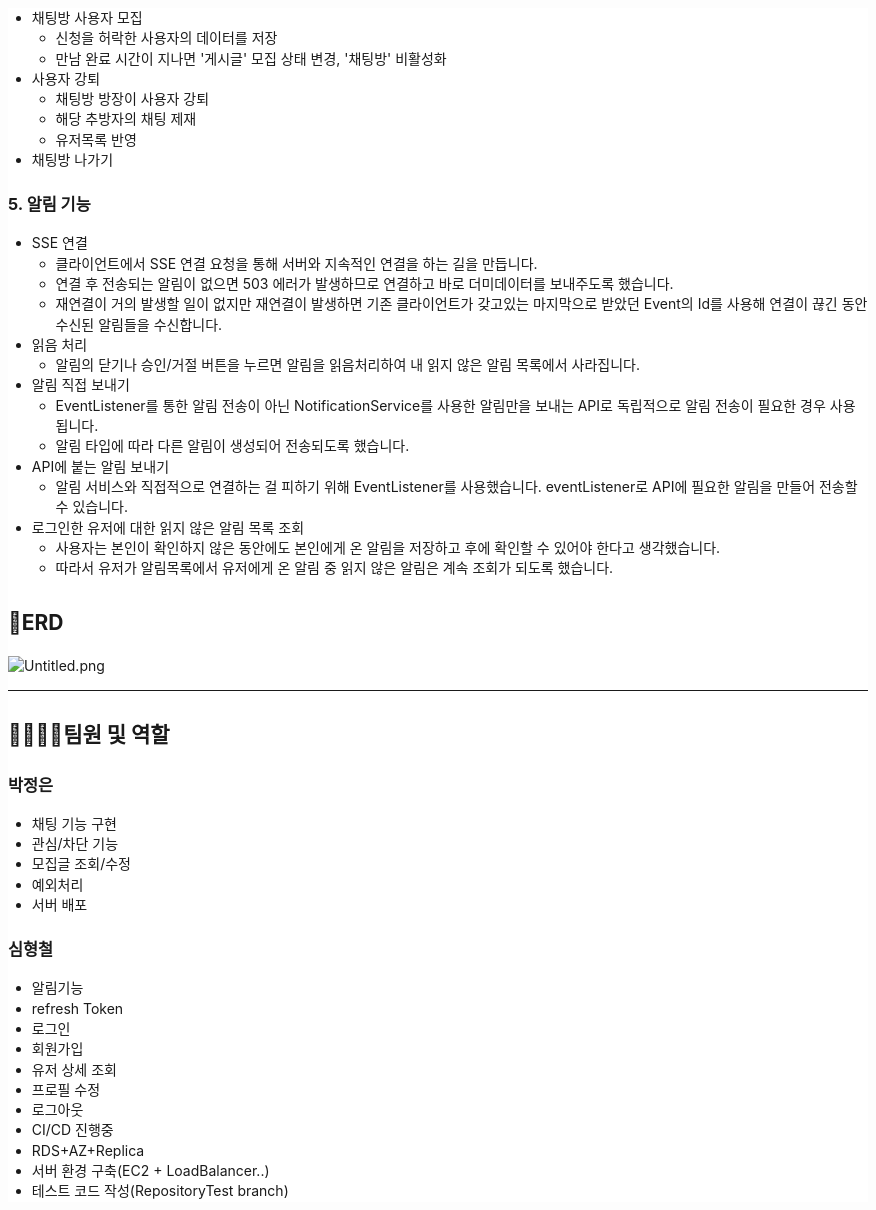 - 채팅방 사용자 모집
    - 신청을 허락한 사용자의 데이터를 저장
    - 만남 완료 시간이 지나면 '게시글' 모집 상태 변경, '채팅방' 비활성화
- 사용자 강퇴
    - 채팅방 방장이 사용자 강퇴
    - 해당 추방자의 채팅 제재
    - 유저목록 반영
- 채팅방 나가기

### 5. 알림 기능

- SSE 연결
    - 클라이언트에서 SSE 연결 요청을 통해 서버와 지속적인 연결을 하는 길을 만듭니다.
    - 연결 후 전송되는 알림이 없으면 503 에러가 발생하므로 연결하고 바로 더미데이터를 보내주도록 했습니다.
    - 재연결이 거의 발생할 일이 없지만 재연결이 발생하면 기존 클라이언트가 갖고있는 마지막으로 받았던 Event의 Id를 사용해 연결이 끊긴 동안 수신된 알림들을 수신합니다.
- 읽음 처리
    - 알림의 닫기나 승인/거절 버튼을 누르면 알림을 읽음처리하여 내 읽지 않은 알림 목록에서 사라집니다.
- 알림 직접 보내기
    - EventListener를 통한 알림 전송이 아닌 NotificationService를 사용한 알림만을 보내는 API로 독립적으로 알림 전송이 필요한 경우 사용됩니다.
    - 알림 타입에 따라 다른 알림이 생성되어 전송되도록 했습니다.
- API에 붙는 알림 보내기
    - 알림 서비스와 직접적으로 연결하는 걸 피하기 위해 EventListener를 사용했습니다. eventListener로 API에 필요한 알림을 만들어 전송할 수 있습니다.
- 로그인한 유저에 대한 읽지 않은 알림 목록 조회
    - 사용자는 본인이 확인하지 않은 동안에도 본인에게 온 알림을 저장하고 후에 확인할 수 있어야 한다고 생각했습니다.
    - 따라서 유저가 알림목록에서 유저에게 온 알림 중 읽지 않은 알림은 계속 조회가 되도록 했습니다.

## 📄ERD

![Untitled.png](https://prod-files-secure.s3.us-west-2.amazonaws.com/182f19c9-43e9-4f68-9073-da43faf966c4/99b76537-3826-4ba2-9242-fac5a5a92509/Untitled.png)

---

## 👩‍👩‍👧‍👧팀원 및 역할

### 박정은

- 채팅 기능 구현
- 관심/차단 기능
- 모집글 조회/수정
- 예외처리
- 서버 배포

### 심형철

- 알림기능
- refresh Token
- 로그인
- 회원가입
- 유저 상세 조회
- 프로필 수정
- 로그아웃
- CI/CD 진행중
- RDS+AZ+Replica
- 서버 환경 구축(EC2 + LoadBalancer..)
- 테스트 코드 작성(RepositoryTest branch)

